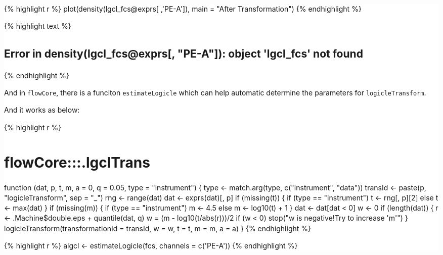 

{% highlight r %}
plot(density(lgcl_fcs@exprs[ ,'PE-A']), main = "After Transformation")
{% endhighlight %}



{% highlight text %}
## Error in density(lgcl_fcs@exprs[, "PE-A"]): object 'lgcl_fcs' not found
{% endhighlight %}

And in `flowCore`, there is a funciton `estimateLogicle` which can help automatic determine the parameters for `logicleTransform`.

And it works as below:


{% highlight r %}
# flowCore:::.lgclTrans
function (dat, p, t, m, a = 0, q = 0.05, type = "instrument") 
{
    type <- match.arg(type, c("instrument", "data"))
    transId <- paste(p, "logicleTransform", sep = "_")
    rng <- range(dat)
    dat <- exprs(dat)[, p]
    if (missing(t)) {
        if (type == "instrument") 
            t <- rng[, p][2]
        else t <- max(dat)
    }
    if (missing(m)) {
        if (type == "instrument") 
            m <- 4.5
        else m <- log10(t) + 1
    }
    dat <- dat[dat < 0]
    w <- 0
    if (length(dat)) {
        r <- .Machine$double.eps + quantile(dat, q)
        w = (m - log10(t/abs(r)))/2
        if (w < 0) 
            stop("w is negative!Try to increase 'm'")
    }
    logicleTransform(transformationId = transId, w = w, t = t, 
        m = m, a = a)
}
{% endhighlight %}



{% highlight r %}
algcl <- estimateLogicle(fcs, channels = c('PE-A'))
{% endhighlight %}
